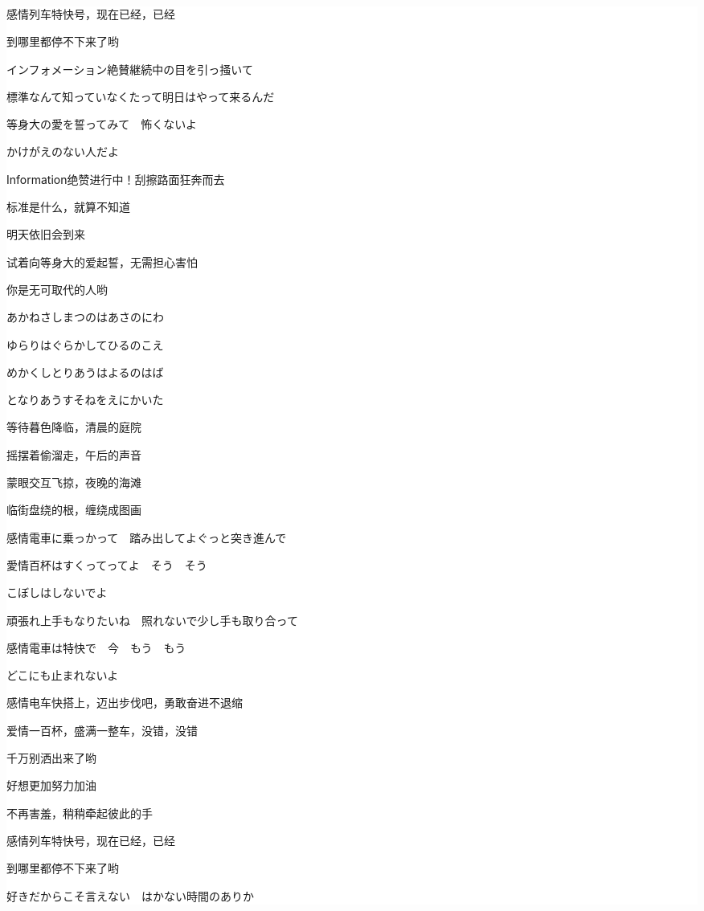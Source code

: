 感情列车特快号，现在已经，已经

到哪里都停不下来了哟

インフォメーション絶賛継続中の目を引っ掻いて

標準なんて知っていなくたって明日はやって来るんだ

等身大の愛を誓ってみて　怖くないよ

かけがえのない人だよ

Information绝赞进行中！刮擦路面狂奔而去

标准是什么，就算不知道

明天依旧会到来

试着向等身大的爱起誓，无需担心害怕

你是无可取代的人哟

あかねさしまつのはあさのにわ

ゆらりはぐらかしてひるのこえ

めかくしとりあうはよるのはば

となりあうすそねをえにかいた

等待暮色降临，清晨的庭院

摇摆着偷溜走，午后的声音

蒙眼交互飞掠，夜晚的海滩

临街盘绕的根，缠绕成图画

感情電車に乗っかって　踏み出してよぐっと突き進んで

愛情百杯はすくってってよ　そう　そう

こぼしはしないでよ

頑張れ上手もなりたいね　照れないで少し手も取り合って

感情電車は特快で　今　もう　もう

どこにも止まれないよ

感情电车快搭上，迈出步伐吧，勇敢奋进不退缩

爱情一百杯，盛满一整车，没错，没错

千万别洒出来了哟

好想更加努力加油

不再害羞，稍稍牵起彼此的手

感情列车特快号，现在已经，已经

到哪里都停不下来了哟

好きだからこそ言えない　はかない時間のありか
